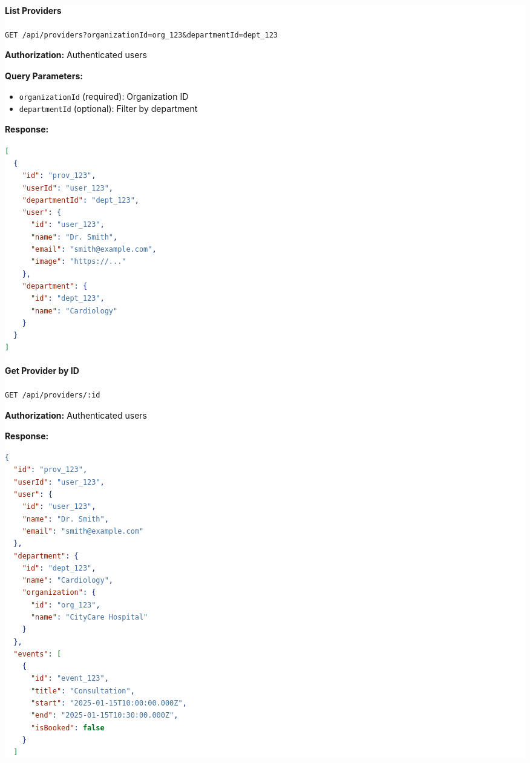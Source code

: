 #### List Providers

```http
GET /api/providers?organizationId=org_123&departmentId=dept_123
```

**Authorization:** Authenticated users

**Query Parameters:**
- `organizationId` (required): Organization ID
- `departmentId` (optional): Filter by department

**Response:**
```json
[
  {
    "id": "prov_123",
    "userId": "user_123",
    "departmentId": "dept_123",
    "user": {
      "id": "user_123",
      "name": "Dr. Smith",
      "email": "smith@example.com",
      "image": "https://..."
    },
    "department": {
      "id": "dept_123",
      "name": "Cardiology"
    }
  }
]
```

#### Get Provider by ID

```http
GET /api/providers/:id
```

**Authorization:** Authenticated users

**Response:**
```json
{
  "id": "prov_123",
  "userId": "user_123",
  "user": {
    "id": "user_123",
    "name": "Dr. Smith",
    "email": "smith@example.com"
  },
  "department": {
    "id": "dept_123",
    "name": "Cardiology",
    "organization": {
      "id": "org_123",
      "name": "CityCare Hospital"
    }
  },
  "events": [
    {
      "id": "event_123",
      "title": "Consultation",
      "start": "2025-01-15T10:00:00.000Z",
      "end": "2025-01-15T10:30:00.000Z",
      "isBooked": false
    }
  ]
```